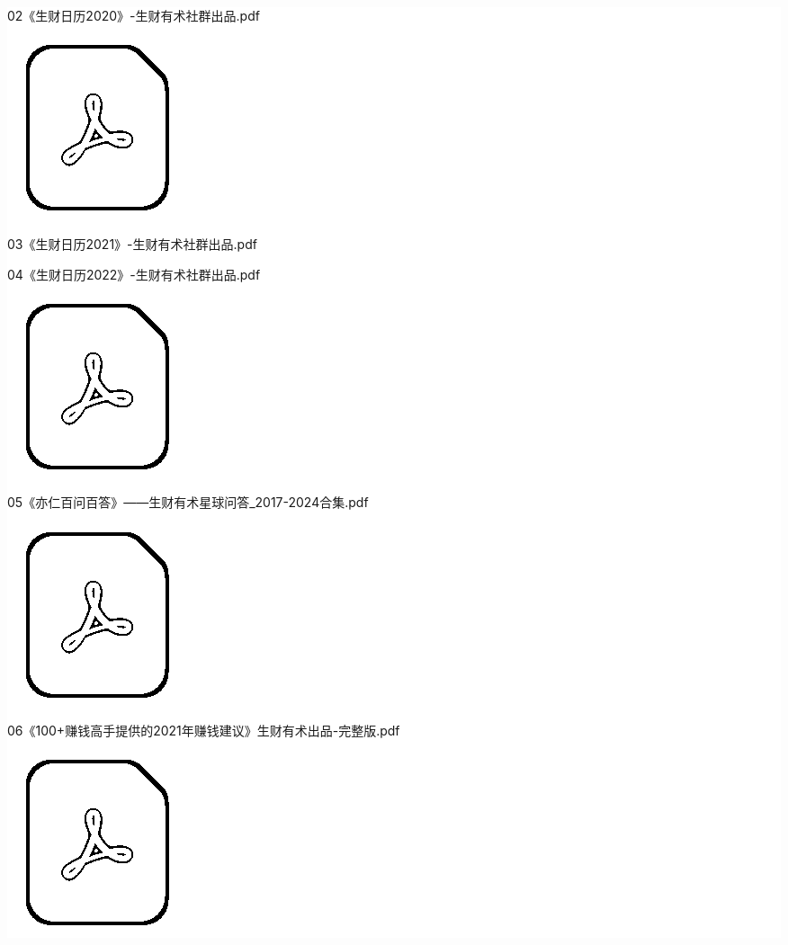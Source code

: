 02《生财日历2020》-生财有术社群出品.pdf

![](img/7ad43574c26f00a3ffecc5be282ceb3c.png)

03《生财日历2021》-生财有术社群出品.pdf

04《生财日历2022》-生财有术社群出品.pdf

![](img/9d104c13061244725f1902caa6e52ebd.png)

05《亦仁百问百答》——生财有术星球问答_2017-2024合集.pdf

![](img/ce9f7ea36a9758d33ac88da4431e2eea.png)

06《100+赚钱高手提供的2021年赚钱建议》生财有术出品-完整版.pdf

![](img/89a71b560b9e916524ef759b4dcc6fa1.png)
